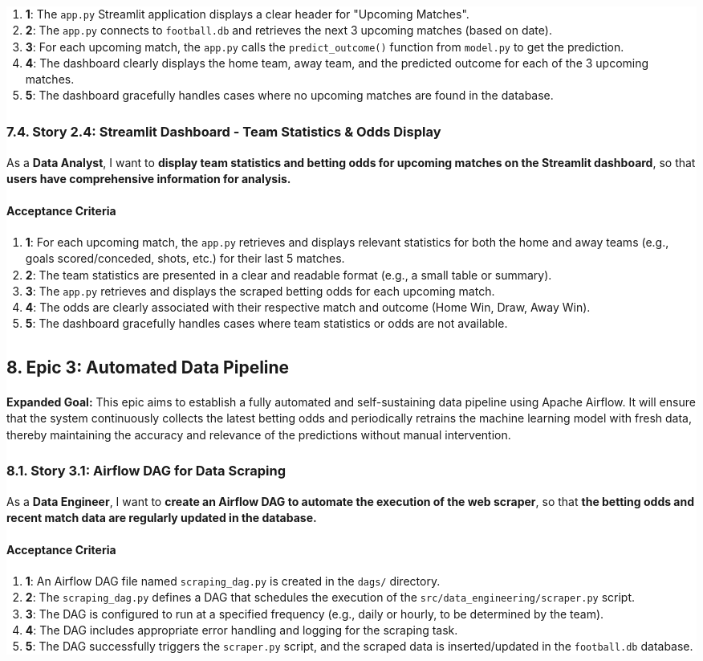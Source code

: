 1.  **1**: The `app.py` Streamlit application displays a clear header for "Upcoming Matches".
2.  **2**: The `app.py` connects to `football.db` and retrieves the next 3 upcoming matches (based on date).
3.  **3**: For each upcoming match, the `app.py` calls the `predict_outcome()` function from `model.py` to get the prediction.
4.  **4**: The dashboard clearly displays the home team, away team, and the predicted outcome for each of the 3 upcoming matches.
5.  **5**: The dashboard gracefully handles cases where no upcoming matches are found in the database.

### 7.4. Story 2.4: Streamlit Dashboard - Team Statistics & Odds Display

As a **Data Analyst**,
I want to **display team statistics and betting odds for upcoming matches on the Streamlit dashboard**,
so that **users have comprehensive information for analysis.**

#### Acceptance Criteria

1.  **1**: For each upcoming match, the `app.py` retrieves and displays relevant statistics for both the home and away teams (e.g., goals scored/conceded, shots, etc.) for their last 5 matches.
2.  **2**: The team statistics are presented in a clear and readable format (e.g., a small table or summary).
3.  **3**: The `app.py` retrieves and displays the scraped betting odds for each upcoming match.
4.  **4**: The odds are clearly associated with their respective match and outcome (Home Win, Draw, Away Win).
5.  **5**: The dashboard gracefully handles cases where team statistics or odds are not available.

## 8. Epic 3: Automated Data Pipeline

**Expanded Goal:** This epic aims to establish a fully automated and self-sustaining data pipeline using Apache Airflow. It will ensure that the system continuously collects the latest betting odds and periodically retrains the machine learning model with fresh data, thereby maintaining the accuracy and relevance of the predictions without manual intervention.

### 8.1. Story 3.1: Airflow DAG for Data Scraping

As a **Data Engineer**,
I want to **create an Airflow DAG to automate the execution of the web scraper**,
so that **the betting odds and recent match data are regularly updated in the database.**

#### Acceptance Criteria

1.  **1**: An Airflow DAG file named `scraping_dag.py` is created in the `dags/` directory.
2.  **2**: The `scraping_dag.py` defines a DAG that schedules the execution of the `src/data_engineering/scraper.py` script.
3.  **3**: The DAG is configured to run at a specified frequency (e.g., daily or hourly, to be determined by the team).
4.  **4**: The DAG includes appropriate error handling and logging for the scraping task.
5.  **5**: The DAG successfully triggers the `scraper.py` script, and the scraped data is inserted/updated in the `football.db` database.
